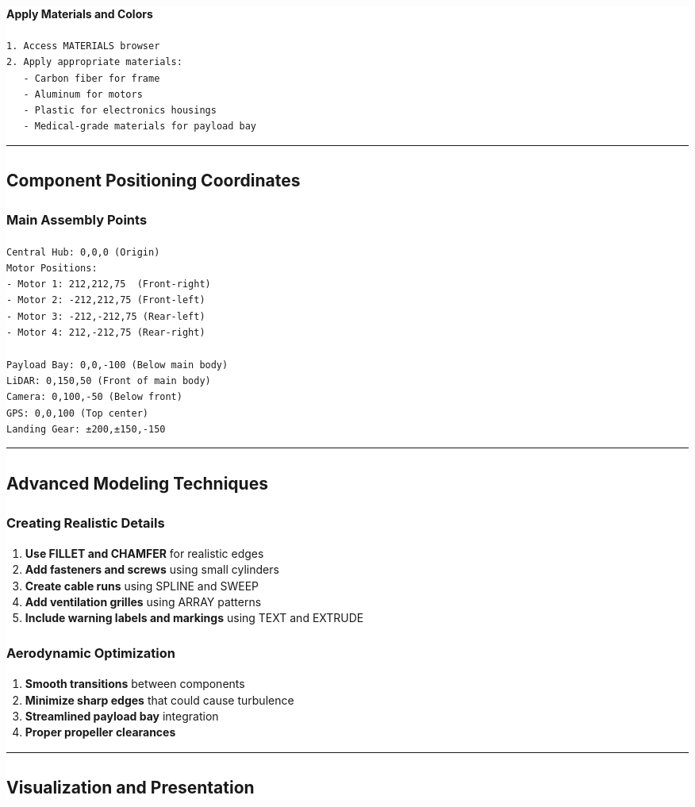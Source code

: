 #### Apply Materials and Colors
```
1. Access MATERIALS browser
2. Apply appropriate materials:
   - Carbon fiber for frame
   - Aluminum for motors
   - Plastic for electronics housings
   - Medical-grade materials for payload bay
```

---

## Component Positioning Coordinates

### Main Assembly Points
```
Central Hub: 0,0,0 (Origin)
Motor Positions:
- Motor 1: 212,212,75  (Front-right)
- Motor 2: -212,212,75 (Front-left)
- Motor 3: -212,-212,75 (Rear-left)
- Motor 4: 212,-212,75 (Rear-right)

Payload Bay: 0,0,-100 (Below main body)
LiDAR: 0,150,50 (Front of main body)
Camera: 0,100,-50 (Below front)
GPS: 0,0,100 (Top center)
Landing Gear: ±200,±150,-150
```

---

## Advanced Modeling Techniques

### Creating Realistic Details
1. **Use FILLET and CHAMFER** for realistic edges
2. **Add fasteners and screws** using small cylinders
3. **Create cable runs** using SPLINE and SWEEP
4. **Add ventilation grilles** using ARRAY patterns
5. **Include warning labels and markings** using TEXT and EXTRUDE

### Aerodynamic Optimization
1. **Smooth transitions** between components
2. **Minimize sharp edges** that could cause turbulence
3. **Streamlined payload bay** integration
4. **Proper propeller clearances**

---

## Visualization and Presentation
